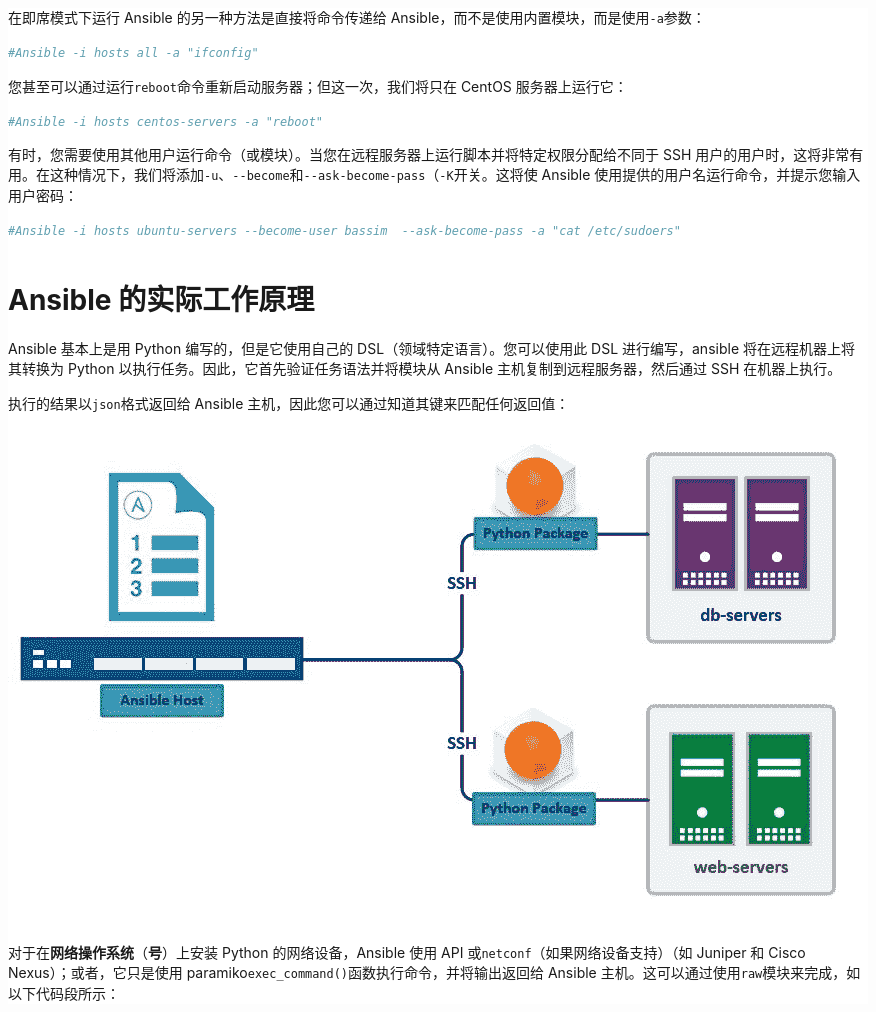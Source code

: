 在即席模式下运行 Ansible 的另一种方法是直接将命令传递给 Ansible，而不是使用内置模块，而是使用`-a`参数：

```py
#Ansible -i hosts all -a "ifconfig"
```

您甚至可以通过运行`reboot`命令重新启动服务器；但这一次，我们将只在 CentOS 服务器上运行它：

```py
#Ansible -i hosts centos-servers -a "reboot"
```

有时，您需要使用其他用户运行命令（或模块）。当您在远程服务器上运行脚本并将特定权限分配给不同于 SSH 用户的用户时，这将非常有用。在这种情况下，我们将添加`-u`、`--become`和`--ask-become-pass`（`-K`开关。这将使 Ansible 使用提供的用户名运行命令，并提示您输入用户密码：

```py
#Ansible -i hosts ubuntu-servers --become-user bassim  --ask-become-pass -a "cat /etc/sudoers"
```

# Ansible 的实际工作原理

Ansible 基本上是用 Python 编写的，但是它使用自己的 DSL（领域特定语言）。您可以使用此 DSL 进行编写，ansible 将在远程机器上将其转换为 Python 以执行任务。因此，它首先验证任务语法并将模块从 Ansible 主机复制到远程服务器，然后通过 SSH 在机器上执行。

执行的结果以`json`格式返回给 Ansible 主机，因此您可以通过知道其键来匹配任何返回值：

![](img/00165.jpeg)

对于在**网络操作系统**（**号**）上安装 Python 的网络设备，Ansible 使用 API 或`netconf`（如果网络设备支持）（如 Juniper 和 Cisco Nexus）；或者，它只是使用 paramiko`exec_command()`函数执行命令，并将输出返回给 Ansible 主机。这可以通过使用`raw`模块来完成，如以下代码段所示：
